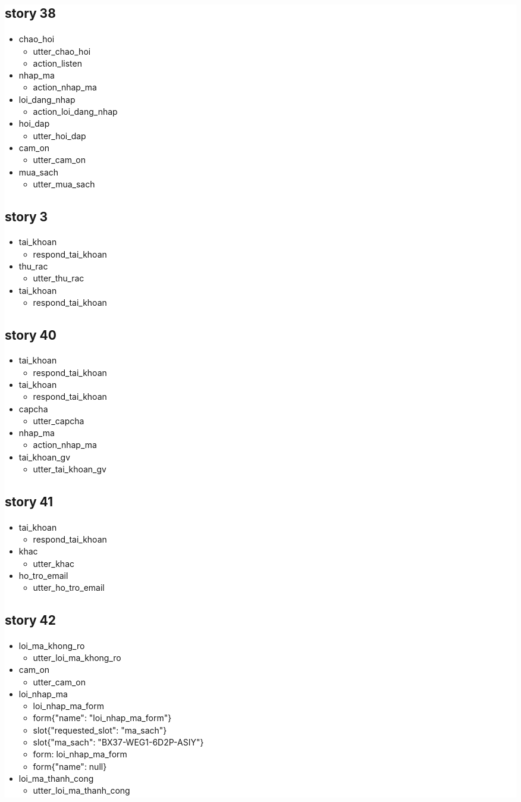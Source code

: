 
## story 38
* chao_hoi
    - utter_chao_hoi
    - action_listen   <!-- predicted: utter_ho_tro -->
* nhap_ma
    - action_nhap_ma
* loi_dang_nhap
    - action_loi_dang_nhap
* hoi_dap
    - utter_hoi_dap
* cam_on
    - utter_cam_on
* mua_sach
    - utter_mua_sach


## story 3
* tai_khoan
    - respond_tai_khoan   <!-- predicted: utter_chao_hoi -->
* thu_rac
    - utter_thu_rac
* tai_khoan
    - respond_tai_khoan


## story 40
* tai_khoan
    - respond_tai_khoan   <!-- predicted: utter_chao_hoi -->
* tai_khoan
    - respond_tai_khoan
* capcha
    - utter_capcha
* nhap_ma
    - action_nhap_ma
* tai_khoan_gv
    - utter_tai_khoan_gv


## story 41
* tai_khoan
    - respond_tai_khoan   <!-- predicted: utter_chao_hoi -->
* khac
    - utter_khac
* ho_tro_email
    - utter_ho_tro_email


## story 42
* loi_ma_khong_ro
    - utter_loi_ma_khong_ro
* cam_on
    - utter_cam_on
* loi_nhap_ma
    - loi_nhap_ma_form
    - form{"name": "loi_nhap_ma_form"}
    - slot{"requested_slot": "ma_sach"}
    - slot{"ma_sach": "BX37-WEG1-6D2P-ASIY"}
    - form: loi_nhap_ma_form   <!-- predicted: action_listen -->
    - form{"name": null}
* loi_ma_thanh_cong
    - utter_loi_ma_thanh_cong
